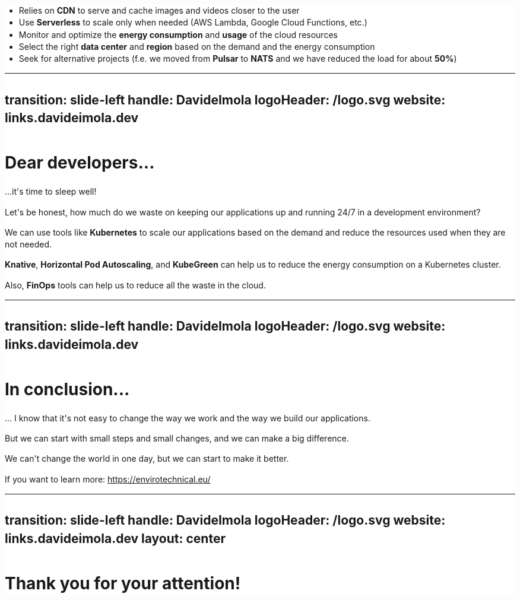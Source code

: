 <v-clicks>

- Relies on **CDN** to serve and cache images and videos closer to the user
- Use **Serverless** to scale only when needed (AWS Lambda, Google Cloud Functions, etc.) 
- Monitor and optimize the **energy consumption** and **usage** of the cloud resources
- Select the right **data center** and **region** based on the demand and the energy consumption
- Seek for alternative projects (f.e. we moved from **Pulsar** to **NATS** and we have reduced the load for about **50%**)

</v-clicks>

---
transition: slide-left
handle: DavideImola
logoHeader: /logo.svg
website: links.davideimola.dev
---

# Dear developers...

...it's time to sleep well!

Let's be honest, how much do we waste on keeping our applications up and running 24/7 in a development environment?

We can use tools like **Kubernetes** to scale our applications based on the demand and reduce the resources used when they are not needed.

**Knative**, **Horizontal Pod Autoscaling**, and **KubeGreen** can help us to reduce the energy consumption on a Kubernetes cluster.

Also, **FinOps** tools can help us to reduce all the waste in the cloud.

---
transition: slide-left
handle: DavideImola
logoHeader: /logo.svg
website: links.davideimola.dev
---

# In conclusion...

... I know that it's not easy to change the way we work and the way we build our applications.

But we can start with small steps and small changes, and we can make a big difference.

We can't change the world in one day, but we can start to make it better.

If you want to learn more: https://envirotechnical.eu/

---
transition: slide-left
handle: DavideImola
logoHeader: /logo.svg
website: links.davideimola.dev
layout: center
---

# Thank you for your attention!
